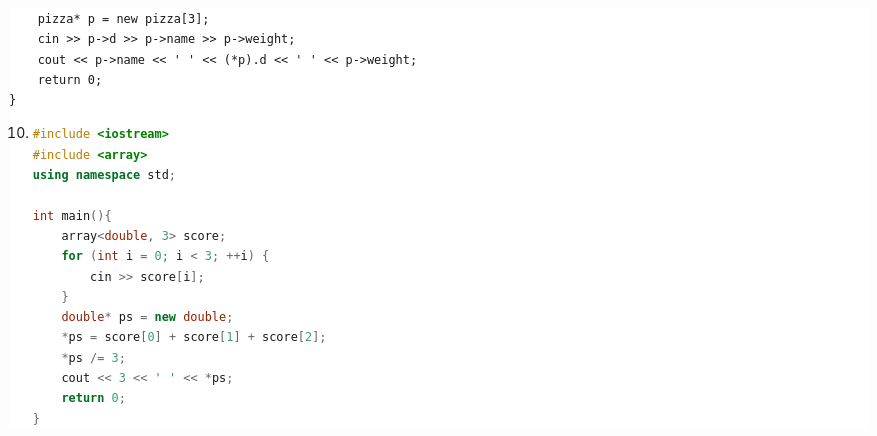    ```
       pizza* p = new pizza[3];
       cin >> p->d >> p->name >> p->weight;
       cout << p->name << ' ' << (*p).d << ' ' << p->weight;
       return 0;
   }
   ```

10. ```C++
    #include <iostream>
    #include <array>
    using namespace std;
    
    int main(){
        array<double, 3> score;
        for (int i = 0; i < 3; ++i) {
            cin >> score[i];
        }
        double* ps = new double;
        *ps = score[0] + score[1] + score[2];
        *ps /= 3;
        cout << 3 << ' ' << *ps;
        return 0;
    }
    ```

    
